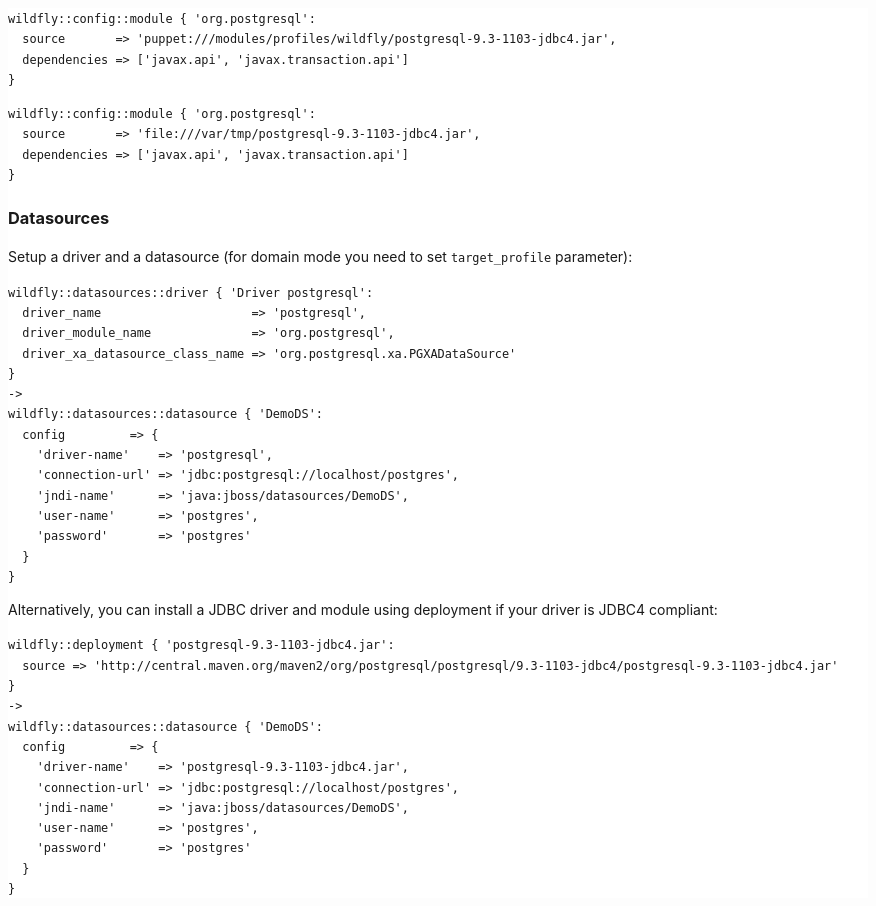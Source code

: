 ```puppet
wildfly::config::module { 'org.postgresql':
  source       => 'puppet:///modules/profiles/wildfly/postgresql-9.3-1103-jdbc4.jar',
  dependencies => ['javax.api', 'javax.transaction.api']
}
```

```puppet
wildfly::config::module { 'org.postgresql':
  source       => 'file:///var/tmp/postgresql-9.3-1103-jdbc4.jar',
  dependencies => ['javax.api', 'javax.transaction.api']
}
```

### Datasources

Setup a driver and a datasource (for domain mode you need to set `target_profile` parameter):

```puppet
wildfly::datasources::driver { 'Driver postgresql':
  driver_name                     => 'postgresql',
  driver_module_name              => 'org.postgresql',
  driver_xa_datasource_class_name => 'org.postgresql.xa.PGXADataSource'
}
->
wildfly::datasources::datasource { 'DemoDS':
  config         => {
    'driver-name'    => 'postgresql',
    'connection-url' => 'jdbc:postgresql://localhost/postgres',
    'jndi-name'      => 'java:jboss/datasources/DemoDS',
    'user-name'      => 'postgres',
    'password'       => 'postgres'
  }
}
```

Alternatively, you can install a JDBC driver and module using deployment if your driver is JDBC4 compliant:

```puppet
wildfly::deployment { 'postgresql-9.3-1103-jdbc4.jar':
  source => 'http://central.maven.org/maven2/org/postgresql/postgresql/9.3-1103-jdbc4/postgresql-9.3-1103-jdbc4.jar'
}
->
wildfly::datasources::datasource { 'DemoDS':
  config         => {
    'driver-name'    => 'postgresql-9.3-1103-jdbc4.jar',
    'connection-url' => 'jdbc:postgresql://localhost/postgres',
    'jndi-name'      => 'java:jboss/datasources/DemoDS',
    'user-name'      => 'postgres',
    'password'       => 'postgres'
  }
}
```
